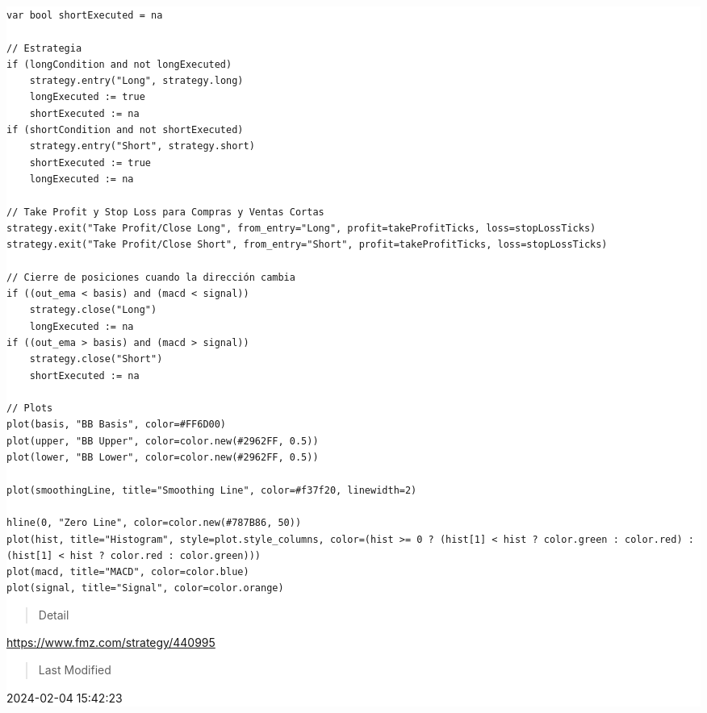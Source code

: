 ``` pinescript
var bool shortExecuted = na

// Estrategia
if (longCondition and not longExecuted)
    strategy.entry("Long", strategy.long)
    longExecuted := true
    shortExecuted := na
if (shortCondition and not shortExecuted)
    strategy.entry("Short", strategy.short)
    shortExecuted := true
    longExecuted := na

// Take Profit y Stop Loss para Compras y Ventas Cortas
strategy.exit("Take Profit/Close Long", from_entry="Long", profit=takeProfitTicks, loss=stopLossTicks)
strategy.exit("Take Profit/Close Short", from_entry="Short", profit=takeProfitTicks, loss=stopLossTicks)

// Cierre de posiciones cuando la dirección cambia
if ((out_ema < basis) and (macd < signal))
    strategy.close("Long")
    longExecuted := na
if ((out_ema > basis) and (macd > signal))
    strategy.close("Short")
    shortExecuted := na

// Plots
plot(basis, "BB Basis", color=#FF6D00)
plot(upper, "BB Upper", color=color.new(#2962FF, 0.5))
plot(lower, "BB Lower", color=color.new(#2962FF, 0.5))

plot(smoothingLine, title="Smoothing Line", color=#f37f20, linewidth=2)

hline(0, "Zero Line", color=color.new(#787B86, 50))
plot(hist, title="Histogram", style=plot.style_columns, color=(hist >= 0 ? (hist[1] < hist ? color.green : color.red) : (hist[1] < hist ? color.red : color.green)))
plot(macd, title="MACD", color=color.blue)
plot(signal, title="Signal", color=color.orange)

```

> Detail

https://www.fmz.com/strategy/440995

> Last Modified

2024-02-04 15:42:23
